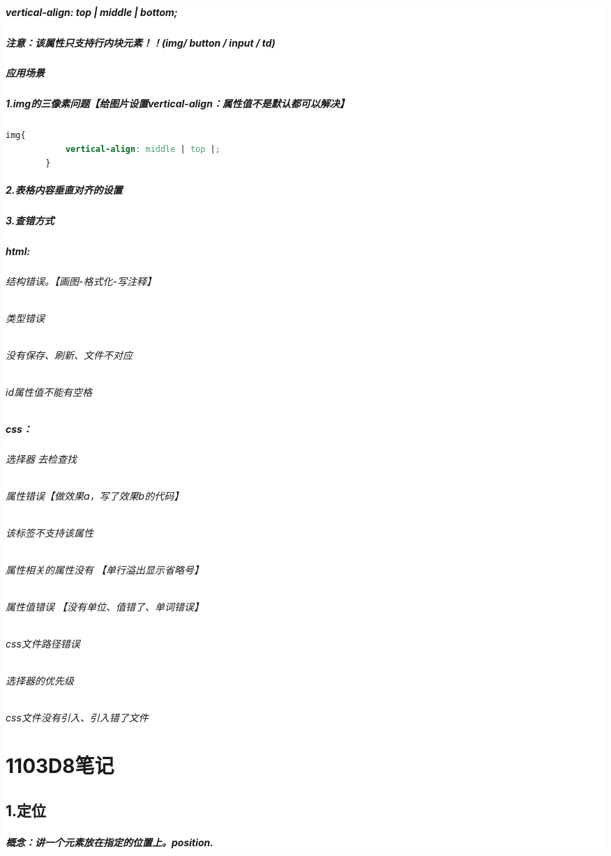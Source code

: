 ```html
```

##### vertical-align: top | middle | bottom;

##### 注意：该属性只支持行内块元素！！(img/ button / input / td)

##### 应用场景

##### 1.img的三像素问题【给图片设置vertical-align：属性值不是默认都可以解决】

```css
img{
            vertical-align: middle | top |;
        }
```

##### 2.表格内容垂直对齐的设置

##### 3.查错方式

##### html: 

######  结构错误。【画图-格式化-写注释】

######  类型错误    

######  没有保存、刷新、文件不对应

######  id属性值不能有空格

##### css：

######  选择器   去检查找

######  属性错误【做效果a，写了效果b的代码】

######  该标签不支持该属性

######  属性相关的属性没有 【单行溢出显示省略号】

######  属性值错误  【没有单位、值错了、单词错误】

###### css文件路径错误

###### 选择器的优先级

###### css文件没有引入、引入错了文件



# 1103D8笔记

## 1.定位

#####  概念：讲一个元素放在指定的位置上。position.
